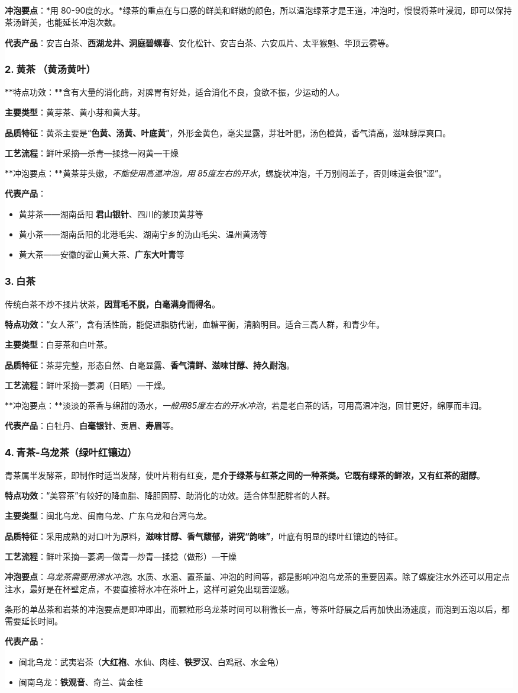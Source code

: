 **冲泡要点**：*用 80-90度的水。*绿茶的重点在与口感的鲜美和鲜嫩的颜色，所以温泡绿茶才是王道，冲泡时，慢慢将茶叶浸润，即可以保持茶汤鲜美，也能延长冲泡次数。

**代表产品**：安吉白茶、**西湖龙井、洞庭碧螺春**、安化松针、安吉白茶、六安瓜片、太平猴魁、华顶云雾等。

### 2. 黄茶 （黄汤黄叶）

**特点功效：**含有大量的消化酶，对脾胃有好处，适合消化不良，食欲不振，少运动的人。

**主要类型**：黄芽茶、黄小芽和黄大芽。

**品质特征**：黄茶主要是“**色黄、汤黄、叶底黄**”，外形金黄色，毫尖显露，芽壮叶肥，汤色橙黄，香气清高，滋味醇厚爽口。

**工艺流程**：鲜叶采摘—杀青—揉捻—闷黄—干燥

**冲泡要点：**黄茶芽头嫩，*不能使用高温冲泡，用 85度左右的开水*，螺旋状冲泡，千万别闷盖子，否则味道会很“涩”。

**代表产品**：

- 黄芽茶——湖南岳阳 **君山银针**、四川的蒙顶黄芽等

- 黄小茶——湖南岳阳的北港毛尖、湖南宁乡的沩山毛尖、温州黄汤等

- 黄大茶——安徽的霍山黄大茶、**广东大叶青**等

### 3. 白茶

传统白茶不炒不揉片状茶，**因茸毛不脱，白毫满身而得名**。

**特点功效**：“女人茶”，含有活性酶，能促进脂肪代谢，血糖平衡，清脑明目。适合三高人群，和青少年。

**主要类型**：白芽茶和白叶茶。

**品质特征**：茶芽完整，形态自然、白毫显露、**香气清鲜、滋味甘醇、持久耐泡**。

**工艺流程**：鲜叶采摘—萎凋（日晒）—干燥。

**冲泡要点：**淡淡的茶香与绵甜的汤水，*一般用85度左右的开水冲泡*，若是老白茶的话，可用高温冲泡，回甘更好，绵厚而丰润。

**代表产品**：白牡丹、**白毫银针**、贡眉、**寿眉**等。

### 4. 青茶-乌龙茶（绿叶红镶边）

青茶属半发酵茶，即制作时适当发酵，使叶片稍有红变，是**介于绿茶与红茶之间的一种茶类。**它**既有绿茶的鲜浓，又有红茶的甜醇**。

**特点功效**：“美容茶”有较好的降血脂、降胆固醇、助消化的功效。适合体型肥胖者的人群。

**主要类型**：闽北乌龙、闽南乌龙、广东乌龙和台湾乌龙。

**品质特征**：采用成熟的对口叶为原料，**滋味甘醇、香气馥郁，讲究“韵味”**，叶底有明显的绿叶红镶边的特征。

**工艺流程**：鲜叶采摘—萎凋—做青—炒青—揉捻（做形）—干燥

**冲泡要点**：*乌龙茶需要用沸水冲泡*。水质、水温、置茶量、冲泡的时间等，都是影响冲泡乌龙茶的重要因素。除了螺旋注水外还可以用定点注水，最好是在杯壁定点，不要直接将水冲在茶叶上，这样可避免出现苦涩感。

条形的单丛茶和岩茶的冲泡要点是即冲即出，而颗粒形乌龙茶时间可以稍微长一点，等茶叶舒展之后再加快出汤速度，而泡到五泡以后，都需要延长时间。

**代表产品**：

- 闽北乌龙：武夷岩茶（**大红袍**、水仙、肉桂、**铁罗汉**、白鸡冠、水金龟）

- 闽南乌龙：**铁观音**、奇兰、黄金桂
